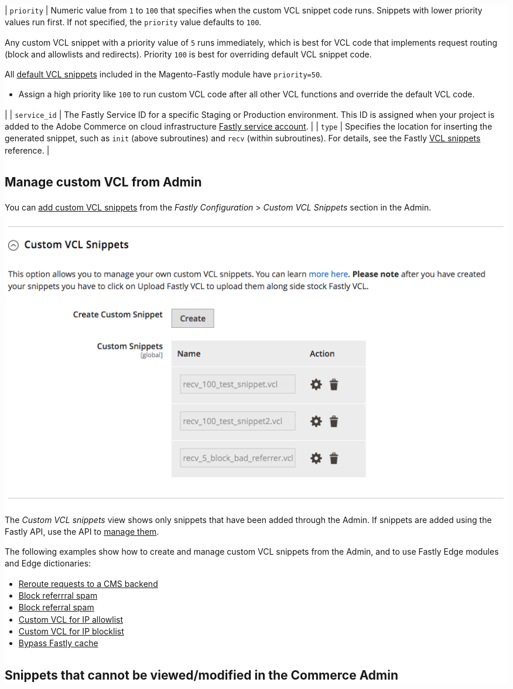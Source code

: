 | `priority`   | Numeric value from `1` to `100` that specifies when the custom VCL snippet code runs. Snippets with lower priority values run first. If not specified, the `priority` value defaults to `100`.<p>Any custom VCL snippet with a priority value of `5` runs immediately, which is best for VCL code that implements request routing (block and allowlists and redirects). Priority `100` is best for overriding default VCL snippet code.<p>All [default VCL snippets](fastly-configuration.md#upload-vcl-snippets) included in the Magento-Fastly module have `priority=50`.<ul><li>Assign a high priority like `100` to run custom VCL code after all other VCL functions and override the default VCL code.</li></ul> |
| `service_id` | The Fastly Service ID for a specific Staging or Production environment. This ID is assigned when your project is added to the Adobe Commerce on cloud infrastructure [Fastly service account](fastly.md#fastly-service-account-and-credentials).                                                                                                                                                                                                                                                                                                                                                                                                                                                                        |
| `type`       | Specifies the location for inserting the generated snippet, such as `init` (above subroutines) and `recv` (within subroutines). For details, see the Fastly [VCL snippets](https://docs.fastly.com/api/config#api-section-snippet) reference.                                                                                                                                                                                                                                                                                                                                                                                                                                                                           |

## Manage custom VCL from Admin

You can [add custom VCL snippets](https://github.com/fastly/fastly-magento2/blob/master/Documentation/Guides/CUSTOM-VCL-SNIPPETS.md) from the *Fastly Configuration* > *Custom VCL Snippets* section in the Admin.

![Manage custom VCL snippets](../../assets/cdn/fastly-edit-snippets.png)

The *Custom VCL snippets* view shows only snippets that have been added through the Admin. If snippets are added using the Fastly API, use the API to [manage them](#manage-vcl-using-the-api).

The following examples show how to create and manage custom VCL snippets from the Admin, and to use Fastly Edge modules and Edge dictionaries:

- [Reroute requests to a CMS backend](fastly-vcl-wordpress.md)
- [Block referrral spam](fastly-vcl-badreferer.md)
- [Block referral spam](fastly-vcl-badreferer.md)
- [Custom VCL for IP allowlist](fastly-vcl-allowlist.md)
- [Custom VCL for IP blocklist](fastly-vcl-blocking.md)
- [Bypass Fastly cache](fastly-vcl-bypass-to-origin.md)

## Snippets that cannot be viewed/modified in the Commerce Admin
